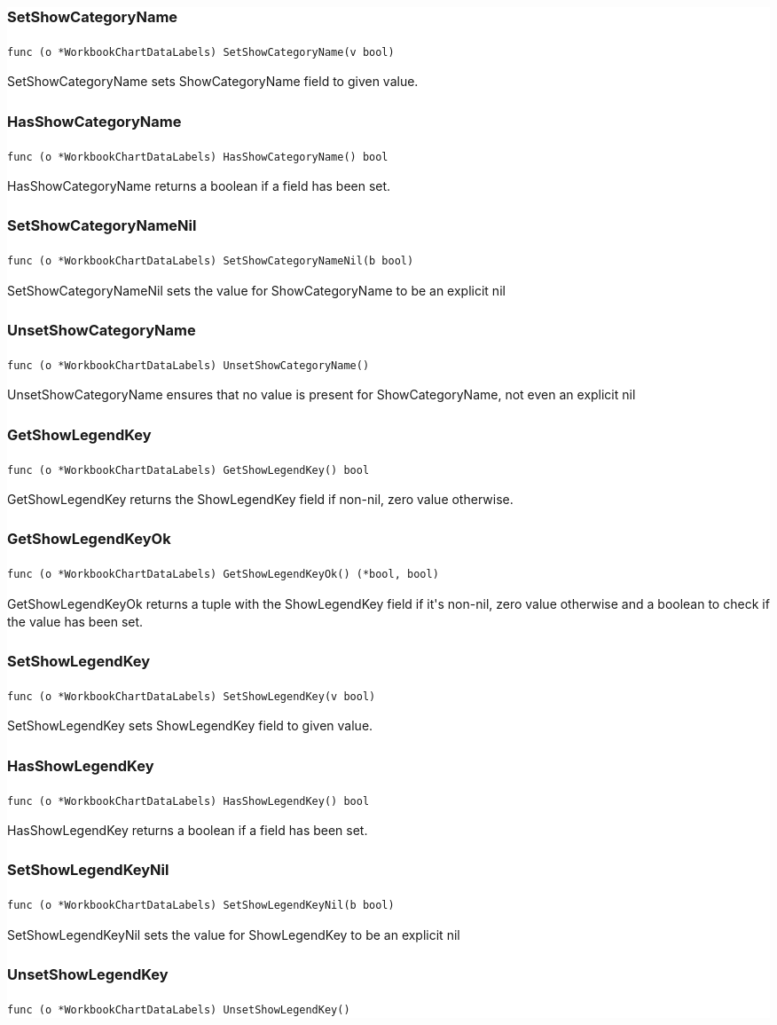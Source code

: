 ### SetShowCategoryName

`func (o *WorkbookChartDataLabels) SetShowCategoryName(v bool)`

SetShowCategoryName sets ShowCategoryName field to given value.

### HasShowCategoryName

`func (o *WorkbookChartDataLabels) HasShowCategoryName() bool`

HasShowCategoryName returns a boolean if a field has been set.

### SetShowCategoryNameNil

`func (o *WorkbookChartDataLabels) SetShowCategoryNameNil(b bool)`

 SetShowCategoryNameNil sets the value for ShowCategoryName to be an explicit nil

### UnsetShowCategoryName
`func (o *WorkbookChartDataLabels) UnsetShowCategoryName()`

UnsetShowCategoryName ensures that no value is present for ShowCategoryName, not even an explicit nil
### GetShowLegendKey

`func (o *WorkbookChartDataLabels) GetShowLegendKey() bool`

GetShowLegendKey returns the ShowLegendKey field if non-nil, zero value otherwise.

### GetShowLegendKeyOk

`func (o *WorkbookChartDataLabels) GetShowLegendKeyOk() (*bool, bool)`

GetShowLegendKeyOk returns a tuple with the ShowLegendKey field if it's non-nil, zero value otherwise
and a boolean to check if the value has been set.

### SetShowLegendKey

`func (o *WorkbookChartDataLabels) SetShowLegendKey(v bool)`

SetShowLegendKey sets ShowLegendKey field to given value.

### HasShowLegendKey

`func (o *WorkbookChartDataLabels) HasShowLegendKey() bool`

HasShowLegendKey returns a boolean if a field has been set.

### SetShowLegendKeyNil

`func (o *WorkbookChartDataLabels) SetShowLegendKeyNil(b bool)`

 SetShowLegendKeyNil sets the value for ShowLegendKey to be an explicit nil

### UnsetShowLegendKey
`func (o *WorkbookChartDataLabels) UnsetShowLegendKey()`
